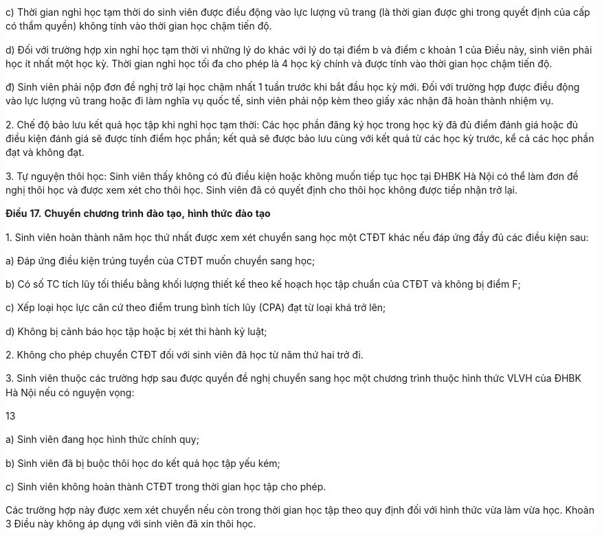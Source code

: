 c\) Thời gian nghỉ học tạm thời do sinh viên được điều động vào lực
lượng vũ trang (là thời gian được ghi trong quyết định của cấp có thẩm
quyền) không tính vào thời gian học chậm tiến độ.

d\) Đối với trường hợp xin nghỉ học tạm thời vì những lý do khác với
lý do tại điểm b và điểm c khoản 1 của Điều này, sinh viên phải học ít
nhất một học kỳ. Thời gian nghỉ học tối đa cho phép là 4 học kỳ chính
và được tính vào thời gian học chậm tiến độ.

đ) Sinh viên phải nộp đơn đề nghị trở lại học chậm nhất 1 tuần trước
khi bắt đầu học kỳ mới. Đối với trường hợp được điều động vào lực
lượng vũ trang hoặc đi làm nghĩa vụ quốc tế, sinh viên phải nộp kèm
theo giấy xác nhận đã hoàn thành nhiệm vụ.

2\. Chế độ bảo lưu kết quả học tập khi nghỉ học tạm thời: Các học phần
đăng ký học trong học kỳ đã đủ điểm đánh giá hoặc đủ điều kiện đánh
giá sẽ được tính điểm học phần; kết quả sẽ được bảo lưu cùng với kết
quả từ các học kỳ trước, kể cả các học phần đạt và không đạt.

3\. Tự nguyện thôi học: Sinh viên thấy không có đủ điều kiện hoặc
không muốn tiếp tục học tại ĐHBK Hà Nội có thể làm đơn đề nghị thôi
học và được xem xét cho thôi học. Sinh viên đã có quyết định cho thôi
học không được tiếp nhận trở lại.

**Điều** **17.** **Chuyển** **chương** **trình** **đào** **tạo,**
**hình** **thức** **đào** **tạo**

1\. Sinh viên hoàn thành năm học thứ nhất được xem xét chuyển sang học
một CTĐT khác nếu đáp ứng đầy đủ các điều kiện sau:

a\) Đáp ứng điều kiện trúng tuyển của CTĐT muốn chuyển sang học;

b\) Có số TC tích lũy tối thiểu bằng khối lượng thiết kế theo kế hoạch
học tập chuẩn của CTĐT và không bị điểm F;

c\) Xếp loại học lực căn cứ theo điểm trung bình tích lũy (CPA) đạt từ
loại khá trở lên;

d\) Không bị cảnh báo học tập hoặc bị xét thi hành kỷ luật;

2\. Không cho phép chuyển CTĐT đối với sinh viên đã học từ năm thứ hai
trở đi.

3\. Sinh viên thuộc các trường hợp sau được quyền đề nghị chuyển sang
học một chương trình thuộc hình thức VLVH của ĐHBK Hà Nội nếu có
nguyện vọng:

13

a\) Sinh viên đang học hình thức chính quy;

b\) Sinh viên đã bị buộc thôi học do kết quả học tập yếu kém;

c\) Sinh viên không hoàn thành CTĐT trong thời gian học tập cho phép.

Các trường hợp này được xem xét chuyển nếu còn trong thời gian học tập
theo quy định đối với hình thức vừa làm vừa học. Khoản 3 Điều này
không áp dụng với sinh viên đã xin thôi học.
